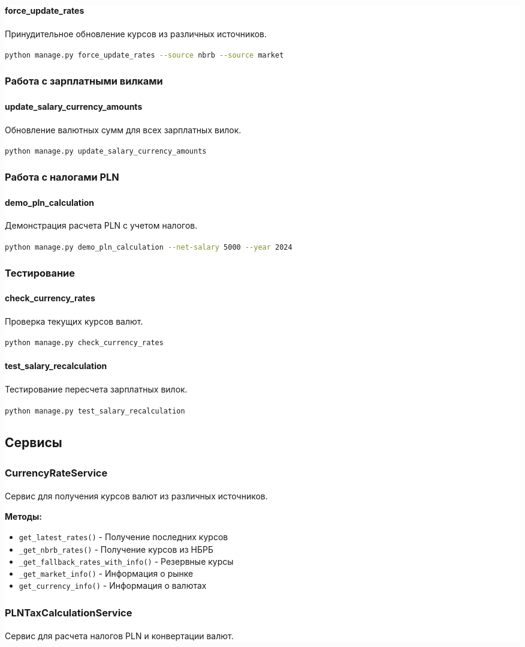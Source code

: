 #### force_update_rates
Принудительное обновление курсов из различных источников.

```bash
python manage.py force_update_rates --source nbrb --source market
```

### Работа с зарплатными вилками

#### update_salary_currency_amounts
Обновление валютных сумм для всех зарплатных вилок.

```bash
python manage.py update_salary_currency_amounts
```

### Работа с налогами PLN

#### demo_pln_calculation
Демонстрация расчета PLN с учетом налогов.

```bash
python manage.py demo_pln_calculation --net-salary 5000 --year 2024
```

### Тестирование

#### check_currency_rates
Проверка текущих курсов валют.

```bash
python manage.py check_currency_rates
```

#### test_salary_recalculation
Тестирование пересчета зарплатных вилок.

```bash
python manage.py test_salary_recalculation
```

## Сервисы

### CurrencyRateService
Сервис для получения курсов валют из различных источников.

**Методы:**
- `get_latest_rates()` - Получение последних курсов
- `_get_nbrb_rates()` - Получение курсов из НБРБ
- `_get_fallback_rates_with_info()` - Резервные курсы
- `_get_market_info()` - Информация о рынке
- `get_currency_info()` - Информация о валютах

### PLNTaxCalculationService
Сервис для расчета налогов PLN и конвертации валют.
